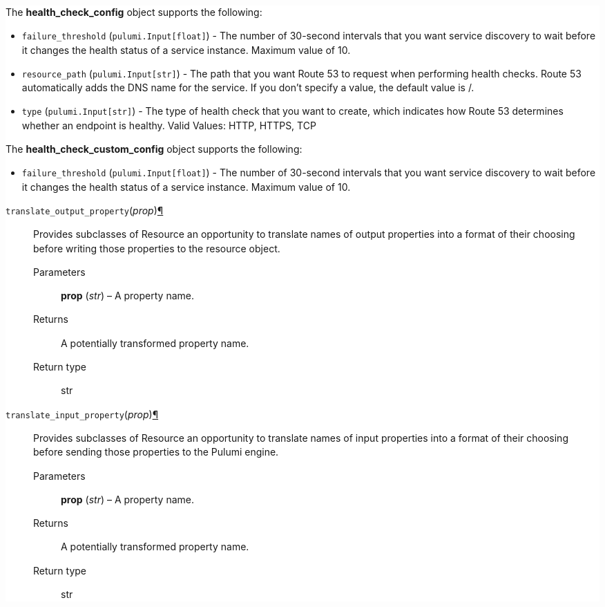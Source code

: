 <p>The <strong>health_check_config</strong> object supports the following:</p>
<ul class="simple">
<li><p><code class="docutils literal notranslate"><span class="pre">failure_threshold</span></code> (<code class="docutils literal notranslate"><span class="pre">pulumi.Input[float]</span></code>) - The number of 30-second intervals that you want service discovery to wait before it changes the health status of a service instance.  Maximum value of 10.</p></li>
<li><p><code class="docutils literal notranslate"><span class="pre">resource_path</span></code> (<code class="docutils literal notranslate"><span class="pre">pulumi.Input[str]</span></code>) - The path that you want Route 53 to request when performing health checks. Route 53 automatically adds the DNS name for the service. If you don’t specify a value, the default value is /.</p></li>
<li><p><code class="docutils literal notranslate"><span class="pre">type</span></code> (<code class="docutils literal notranslate"><span class="pre">pulumi.Input[str]</span></code>) - The type of health check that you want to create, which indicates how Route 53 determines whether an endpoint is healthy. Valid Values: HTTP, HTTPS, TCP</p></li>
</ul>
<p>The <strong>health_check_custom_config</strong> object supports the following:</p>
<ul class="simple">
<li><p><code class="docutils literal notranslate"><span class="pre">failure_threshold</span></code> (<code class="docutils literal notranslate"><span class="pre">pulumi.Input[float]</span></code>) - The number of 30-second intervals that you want service discovery to wait before it changes the health status of a service instance.  Maximum value of 10.</p></li>
</ul>
</dd></dl>

<dl class="method">
<dt id="pulumi_aws.servicediscovery.Service.translate_output_property">
<code class="sig-name descname">translate_output_property</code><span class="sig-paren">(</span><em class="sig-param">prop</em><span class="sig-paren">)</span><a class="headerlink" href="#pulumi_aws.servicediscovery.Service.translate_output_property" title="Permalink to this definition">¶</a></dt>
<dd><p>Provides subclasses of Resource an opportunity to translate names of output properties
into a format of their choosing before writing those properties to the resource object.</p>
<dl class="field-list simple">
<dt class="field-odd">Parameters</dt>
<dd class="field-odd"><p><strong>prop</strong> (<em>str</em>) – A property name.</p>
</dd>
<dt class="field-even">Returns</dt>
<dd class="field-even"><p>A potentially transformed property name.</p>
</dd>
<dt class="field-odd">Return type</dt>
<dd class="field-odd"><p>str</p>
</dd>
</dl>
</dd></dl>

<dl class="method">
<dt id="pulumi_aws.servicediscovery.Service.translate_input_property">
<code class="sig-name descname">translate_input_property</code><span class="sig-paren">(</span><em class="sig-param">prop</em><span class="sig-paren">)</span><a class="headerlink" href="#pulumi_aws.servicediscovery.Service.translate_input_property" title="Permalink to this definition">¶</a></dt>
<dd><p>Provides subclasses of Resource an opportunity to translate names of input properties into
a format of their choosing before sending those properties to the Pulumi engine.</p>
<dl class="field-list simple">
<dt class="field-odd">Parameters</dt>
<dd class="field-odd"><p><strong>prop</strong> (<em>str</em>) – A property name.</p>
</dd>
<dt class="field-even">Returns</dt>
<dd class="field-even"><p>A potentially transformed property name.</p>
</dd>
<dt class="field-odd">Return type</dt>
<dd class="field-odd"><p>str</p>
</dd>
</dl>
</dd></dl>
